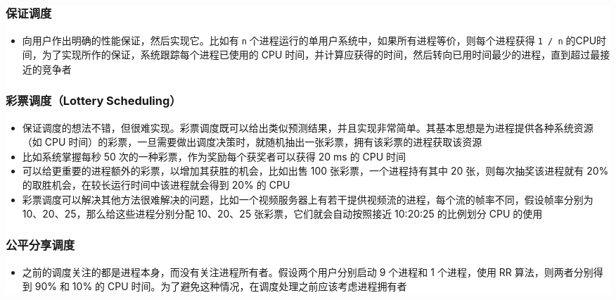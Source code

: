 ### 保证调度

* 向用户作出明确的性能保证，然后实现它。比如有 `n` 个进程运行的单用户系统中，如果所有进程等价，则每个进程获得 `1 / n` 的CPU时间，为了实现所作的保证，系统跟踪每个进程已使用的 CPU 时间，并计算应获得的时间，然后转向已用时间最少的进程，直到超过最接近的竞争者

### 彩票调度（Lottery Scheduling）

* 保证调度的想法不错，但很难实现。彩票调度既可以给出类似预测结果，并且实现非常简单。其基本思想是为进程提供各种系统资源（如 CPU 时间）的彩票，一旦需要做出调度决策时，就随机抽出一张彩票，拥有该彩票的进程获取该资源
* 比如系统掌握每秒 50 次的一种彩票，作为奖励每个获奖者可以获得 20 ms 的 CPU 时间
* 可以给更重要的进程额外的彩票，以增加其获胜的机会，比如出售 100 张彩票，一个进程持有其中 20 张，则每次抽奖该进程就有 20% 的取胜机会，在较长运行时间中该进程就会得到 20% 的 CPU
* 彩票调度可以解决其他方法很难解决的问题，比如一个视频服务器上有若干提供视频流的进程，每个流的帧率不同，假设帧率分别为 10、20、25，那么给这些进程分别分配 10、20、25 张彩票，它们就会自动按照接近 10:20:25 的比例划分 CPU 的使用

### 公平分享调度

* 之前的调度关注的都是进程本身，而没有关注进程所有者。假设两个用户分别启动 9 个进程和 1 个进程，使用 RR 算法，则两者分别得到 90% 和 10% 的 CPU 时间。为了避免这种情况，在调度处理之前应该考虑进程拥有者

